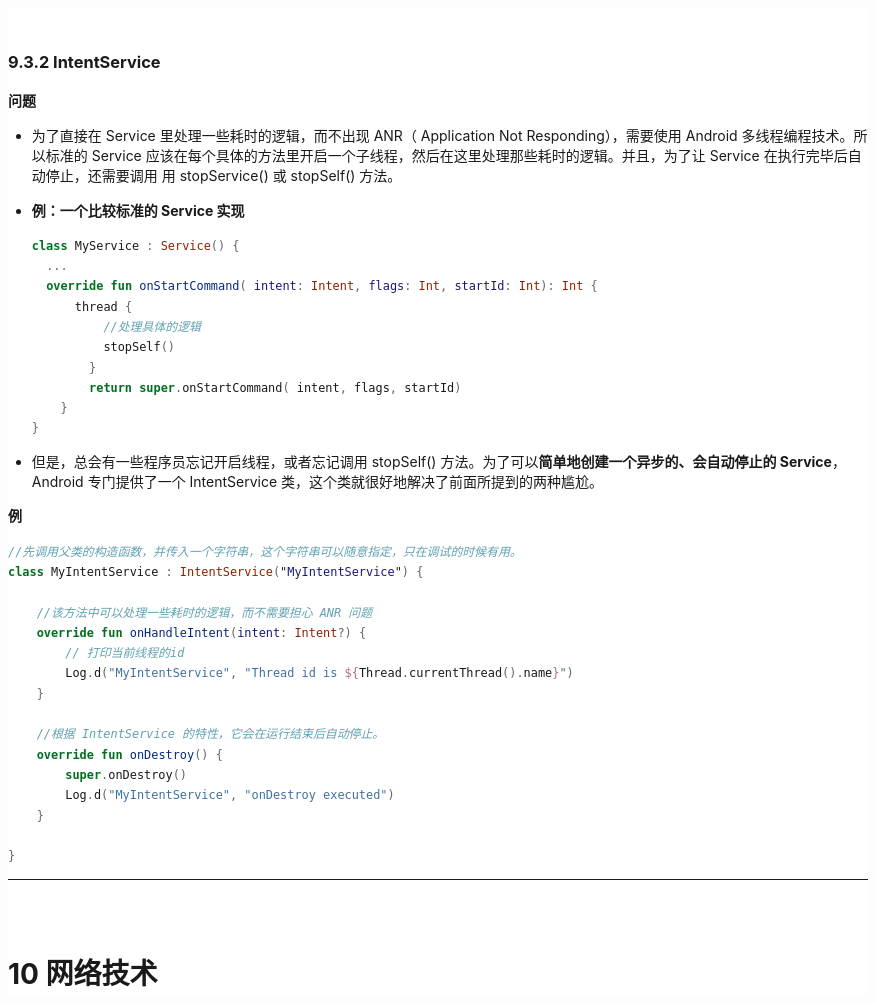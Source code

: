 
<br>

### 9.3.2	IntentService

**问题**

- 为了直接在 Service 里处理一些耗时的逻辑，而不出现 ANR（ Application Not Responding），需要使用 Android 多线程编程技术。所以标准的 Service 应该在每个具体的方法里开启一个子线程，然后在这里处理那些耗时的逻辑。并且，为了让 Service 在执行完毕后自动停止，还需要调用 用 stopService() 或 stopSelf() 方法。

- **例：一个比较标准的 Service 实现**

  ```kotlin
  class MyService : Service() { 
  	... 
  	override fun onStartCommand( intent: Intent, flags: Int, startId: Int): Int {
      	thread {
          	//处理具体的逻辑 
          	stopSelf() 
          } 
          return super.onStartCommand( intent, flags, startId) 
      } 
  }
  ```

- 但是，总会有一些程序员忘记开启线程，或者忘记调用 stopSelf() 方法。为了可以**简单地创建一个异步的、会自动停止的 Service**，Android 专门提供了一个 IntentService 类，这个类就很好地解决了前面所提到的两种尴尬。

**例**

```kotlin
//先调用父类的构造函数，并传入一个字符串，这个字符串可以随意指定，只在调试的时候有用。
class MyIntentService : IntentService("MyIntentService") {

    //该方法中可以处理一些耗时的逻辑，而不需要担心 ANR 问题
    override fun onHandleIntent(intent: Intent?) {
        // 打印当前线程的id
        Log.d("MyIntentService", "Thread id is ${Thread.currentThread().name}")
    }

    //根据 IntentService 的特性，它会在运行结束后自动停止。
    override fun onDestroy() {
        super.onDestroy()
        Log.d("MyIntentService", "onDestroy executed")
    }

}
```

---

<br>

# 10	网络技术
